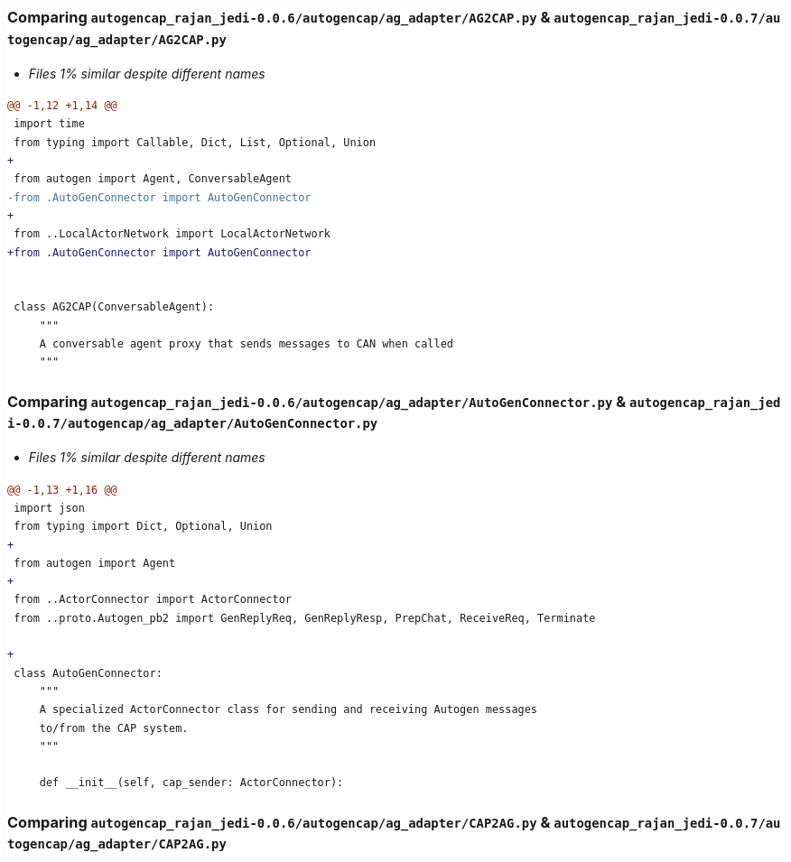 
### Comparing `autogencap_rajan_jedi-0.0.6/autogencap/ag_adapter/AG2CAP.py` & `autogencap_rajan_jedi-0.0.7/autogencap/ag_adapter/AG2CAP.py`

 * *Files 1% similar despite different names*

```diff
@@ -1,12 +1,14 @@
 import time
 from typing import Callable, Dict, List, Optional, Union
+
 from autogen import Agent, ConversableAgent
-from .AutoGenConnector import AutoGenConnector
+
 from ..LocalActorNetwork import LocalActorNetwork
+from .AutoGenConnector import AutoGenConnector
 
 
 class AG2CAP(ConversableAgent):
     """
     A conversable agent proxy that sends messages to CAN when called
     """
```

### Comparing `autogencap_rajan_jedi-0.0.6/autogencap/ag_adapter/AutoGenConnector.py` & `autogencap_rajan_jedi-0.0.7/autogencap/ag_adapter/AutoGenConnector.py`

 * *Files 1% similar despite different names*

```diff
@@ -1,13 +1,16 @@
 import json
 from typing import Dict, Optional, Union
+
 from autogen import Agent
+
 from ..ActorConnector import ActorConnector
 from ..proto.Autogen_pb2 import GenReplyReq, GenReplyResp, PrepChat, ReceiveReq, Terminate
 
+
 class AutoGenConnector:
     """
     A specialized ActorConnector class for sending and receiving Autogen messages
     to/from the CAP system.
     """
 
     def __init__(self, cap_sender: ActorConnector):
```

### Comparing `autogencap_rajan_jedi-0.0.6/autogencap/ag_adapter/CAP2AG.py` & `autogencap_rajan_jedi-0.0.7/autogencap/ag_adapter/CAP2AG.py`
